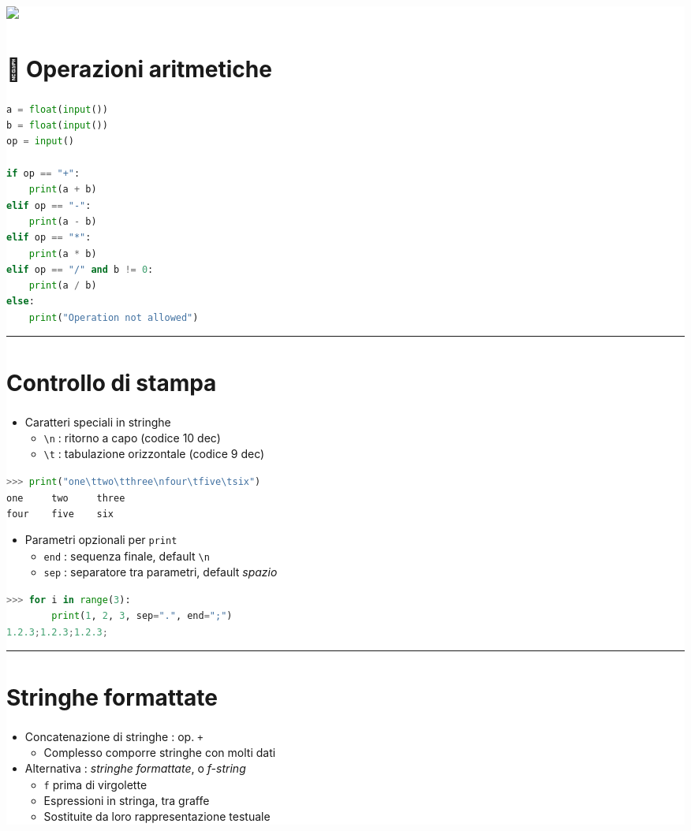 
![](http://fondinfo.github.io/images/algo/calc.svg)
# 🧪 Operazioni aritmetiche

``` py
a = float(input())
b = float(input())
op = input()

if op == "+":
    print(a + b)
elif op == "-":
    print(a - b)
elif op == "*":
    print(a * b)
elif op == "/" and b != 0:
    print(a / b)
else:
    print("Operation not allowed")
```

---

# Controllo di stampa

- Caratteri speciali in stringhe
    - `\n` : ritorno a capo (codice 10 dec)
    - `\t` : tabulazione orizzontale (codice 9 dec)

``` py
>>> print("one\ttwo\tthree\nfour\tfive\tsix")
one     two     three
four    five    six
```

- Parametri opzionali per `print`
    - `end` : sequenza finale, default `\n`
    - `sep` : separatore tra parametri, default *spazio*

``` py
>>> for i in range(3):
        print(1, 2, 3, sep=".", end=";")
1.2.3;1.2.3;1.2.3;
```

---

# Stringhe formattate

- Concatenazione di stringhe : op. `+`
    - Complesso comporre stringhe con molti dati
- Alternativa : *stringhe formattate*, o *f-string*
    - `f` prima di virgolette
    - Espressioni in stringa, tra graffe
    - Sostituite da loro rappresentazione testuale
